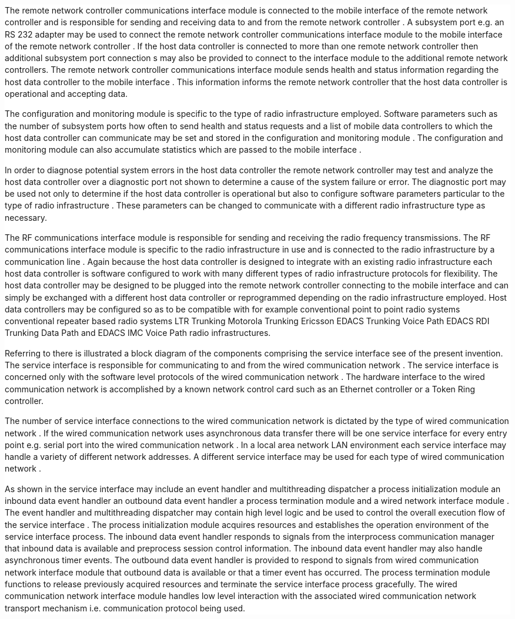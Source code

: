 The remote network controller communications interface module is connected to the mobile interface of the remote network controller and is responsible for sending and receiving data to and from the remote network controller . A subsystem port e.g. an RS 232 adapter may be used to connect the remote network controller communications interface module to the mobile interface of the remote network controller . If the host data controller is connected to more than one remote network controller then additional subsystem port connection s may also be provided to connect to the interface module to the additional remote network controllers. The remote network controller communications interface module sends health and status information regarding the host data controller to the mobile interface . This information informs the remote network controller that the host data controller is operational and accepting data.

The configuration and monitoring module is specific to the type of radio infrastructure employed. Software parameters such as the number of subsystem ports how often to send health and status requests and a list of mobile data controllers to which the host data controller can communicate may be set and stored in the configuration and monitoring module . The configuration and monitoring module can also accumulate statistics which are passed to the mobile interface .

In order to diagnose potential system errors in the host data controller the remote network controller may test and analyze the host data controller over a diagnostic port not shown to determine a cause of the system failure or error. The diagnostic port may be used not only to determine if the host data controller is operational but also to configure software parameters particular to the type of radio infrastructure . These parameters can be changed to communicate with a different radio infrastructure type as necessary.

The RF communications interface module is responsible for sending and receiving the radio frequency transmissions. The RF communications interface module is specific to the radio infrastructure in use and is connected to the radio infrastructure by a communication line . Again because the host data controller is designed to integrate with an existing radio infrastructure each host data controller is software configured to work with many different types of radio infrastructure protocols for flexibility. The host data controller may be designed to be plugged into the remote network controller connecting to the mobile interface and can simply be exchanged with a different host data controller or reprogrammed depending on the radio infrastructure employed. Host data controllers may be configured so as to be compatible with for example conventional point to point radio systems conventional repeater based radio systems LTR Trunking Motorola Trunking Ericsson EDACS Trunking Voice Path EDACS RDI Trunking Data Path and EDACS IMC Voice Path radio infrastructures.

Referring to there is illustrated a block diagram of the components comprising the service interface see of the present invention. The service interface is responsible for communicating to and from the wired communication network . The service interface is concerned only with the software level protocols of the wired communication network . The hardware interface to the wired communication network is accomplished by a known network control card such as an Ethernet controller or a Token Ring controller.

The number of service interface connections to the wired communication network is dictated by the type of wired communication network . If the wired communication network uses asynchronous data transfer there will be one service interface for every entry point e.g. serial port into the wired communication network . In a local area network LAN environment each service interface may handle a variety of different network addresses. A different service interface may be used for each type of wired communication network .

As shown in the service interface may include an event handler and multithreading dispatcher a process initialization module an inbound data event handler an outbound data event handler a process termination module and a wired network interface module . The event handler and multithreading dispatcher may contain high level logic and be used to control the overall execution flow of the service interface . The process initialization module acquires resources and establishes the operation environment of the service interface process. The inbound data event handler responds to signals from the interprocess communication manager that inbound data is available and preprocess session control information. The inbound data event handler may also handle asynchronous timer events. The outbound data event handler is provided to respond to signals from wired communication network interface module that outbound data is available or that a timer event has occurred. The process termination module functions to release previously acquired resources and terminate the service interface process gracefully. The wired communication network interface module handles low level interaction with the associated wired communication network transport mechanism i.e. communication protocol being used.
